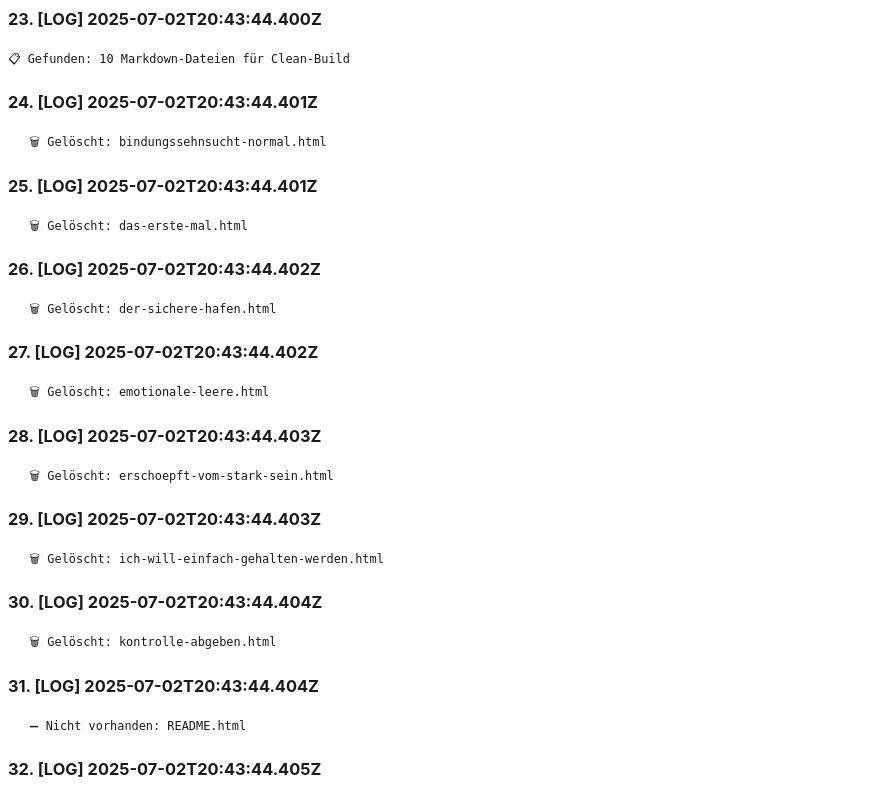 ### 23. [LOG] 2025-07-02T20:43:44.400Z

```
📋 Gefunden: 10 Markdown-Dateien für Clean-Build
```

### 24. [LOG] 2025-07-02T20:43:44.401Z

```
   🗑️ Gelöscht: bindungssehnsucht-normal.html
```

### 25. [LOG] 2025-07-02T20:43:44.401Z

```
   🗑️ Gelöscht: das-erste-mal.html
```

### 26. [LOG] 2025-07-02T20:43:44.402Z

```
   🗑️ Gelöscht: der-sichere-hafen.html
```

### 27. [LOG] 2025-07-02T20:43:44.402Z

```
   🗑️ Gelöscht: emotionale-leere.html
```

### 28. [LOG] 2025-07-02T20:43:44.403Z

```
   🗑️ Gelöscht: erschoepft-vom-stark-sein.html
```

### 29. [LOG] 2025-07-02T20:43:44.403Z

```
   🗑️ Gelöscht: ich-will-einfach-gehalten-werden.html
```

### 30. [LOG] 2025-07-02T20:43:44.404Z

```
   🗑️ Gelöscht: kontrolle-abgeben.html
```

### 31. [LOG] 2025-07-02T20:43:44.404Z

```
   ➖ Nicht vorhanden: README.html
```

### 32. [LOG] 2025-07-02T20:43:44.405Z

